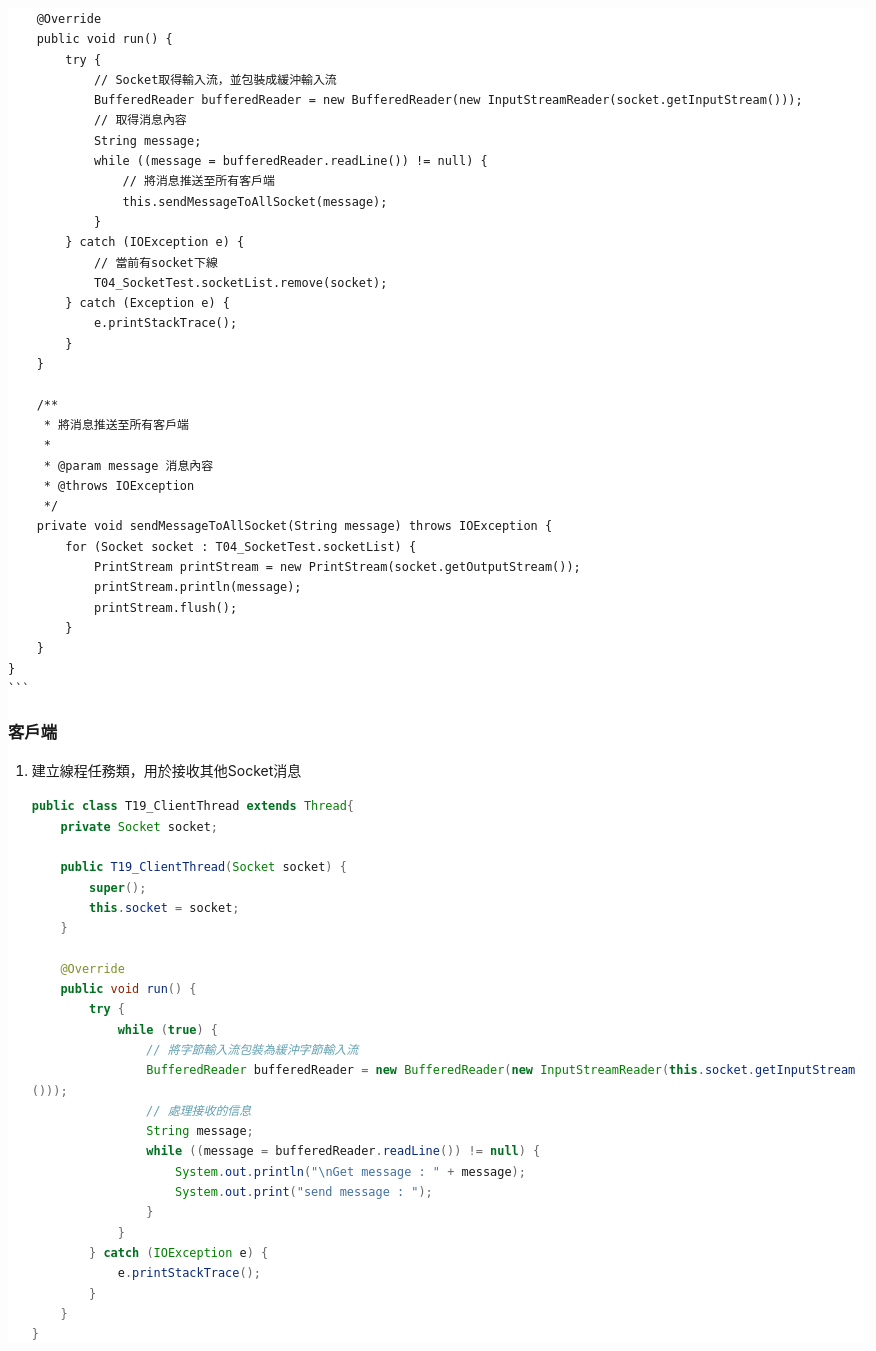 	    @Override
	    public void run() {
	        try {
	            // Socket取得輸入流，並包裝成緩沖輸入流
	            BufferedReader bufferedReader = new BufferedReader(new InputStreamReader(socket.getInputStream()));
	            // 取得消息內容
	            String message;
	            while ((message = bufferedReader.readLine()) != null) {
	                // 將消息推送至所有客戶端
	                this.sendMessageToAllSocket(message);
	            }
	        } catch (IOException e) {
	            // 當前有socket下線
	            T04_SocketTest.socketList.remove(socket);
	        } catch (Exception e) {
	            e.printStackTrace();
	        }
	    }
	
	    /**
	     * 將消息推送至所有客戶端
	     * 
	     * @param message 消息內容
	     * @throws IOException 
	     */
	    private void sendMessageToAllSocket(String message) throws IOException {
	        for (Socket socket : T04_SocketTest.socketList) {
	            PrintStream printStream = new PrintStream(socket.getOutputStream());
	            printStream.println(message);
	            printStream.flush();
	        }
	    }
	}
	```

### 客戶端
1. 建立線程任務類，用於接收其他Socket消息
	```java
	public class T19_ClientThread extends Thread{
	    private Socket socket;
	
	    public T19_ClientThread(Socket socket) {
	        super();
	        this.socket = socket;
	    }
	
	    @Override
	    public void run() {
	        try {
	            while (true) {
	                // 將字節輸入流包裝為緩沖字節輸入流
	                BufferedReader bufferedReader = new BufferedReader(new InputStreamReader(this.socket.getInputStream()));
	                // 處理接收的信息
	                String message;
	                while ((message = bufferedReader.readLine()) != null) {
	                    System.out.println("\nGet message : " + message);
	                    System.out.print("send message : ");
	                }
	            }
	        } catch (IOException e) {
	            e.printStackTrace();
	        }
	    }
	}